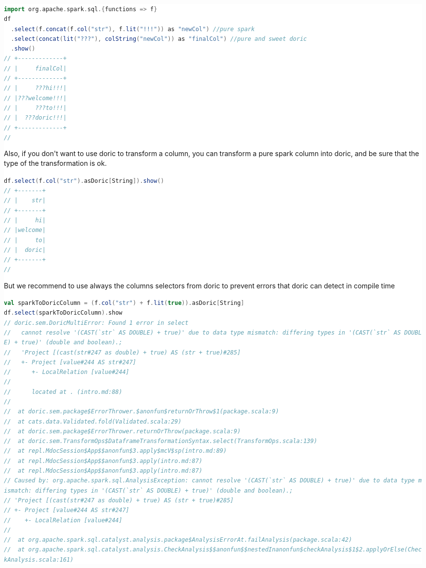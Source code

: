 ```scala
import org.apache.spark.sql.{functions => f}
df
  .select(f.concat(f.col("str"), f.lit("!!!")) as "newCol") //pure spark
  .select(concat(lit("???"), colString("newCol")) as "finalCol") //pure and sweet doric
  .show()
// +-------------+
// |     finalCol|
// +-------------+
// |     ???hi!!!|
// |???welcome!!!|
// |     ???to!!!|
// |  ???doric!!!|
// +-------------+
//
```

Also, if you don't want to use doric to transform a column, you can transform a pure spark column into doric, and be sure that the type of the transformation is ok.
```scala
df.select(f.col("str").asDoric[String]).show()
// +-------+
// |    str|
// +-------+
// |     hi|
// |welcome|
// |     to|
// |  doric|
// +-------+
//
```

But we recommend to use always the columns selectors from doric to prevent errors that doric can detect in compile time
```scala
val sparkToDoricColumn = (f.col("str") + f.lit(true)).asDoric[String]
df.select(sparkToDoricColumn).show
// doric.sem.DoricMultiError: Found 1 error in select
//   cannot resolve '(CAST(`str` AS DOUBLE) + true)' due to data type mismatch: differing types in '(CAST(`str` AS DOUBLE) + true)' (double and boolean).;
//   'Project [(cast(str#247 as double) + true) AS (str + true)#285]
//   +- Project [value#244 AS str#247]
//      +- LocalRelation [value#244]
//   
//   	located at . (intro.md:88)
// 
// 	at doric.sem.package$ErrorThrower.$anonfun$returnOrThrow$1(package.scala:9)
// 	at cats.data.Validated.fold(Validated.scala:29)
// 	at doric.sem.package$ErrorThrower.returnOrThrow(package.scala:9)
// 	at doric.sem.TransformOps$DataframeTransformationSyntax.select(TransformOps.scala:139)
// 	at repl.MdocSession$App$$anonfun$3.apply$mcV$sp(intro.md:89)
// 	at repl.MdocSession$App$$anonfun$3.apply(intro.md:87)
// 	at repl.MdocSession$App$$anonfun$3.apply(intro.md:87)
// Caused by: org.apache.spark.sql.AnalysisException: cannot resolve '(CAST(`str` AS DOUBLE) + true)' due to data type mismatch: differing types in '(CAST(`str` AS DOUBLE) + true)' (double and boolean).;
// 'Project [(cast(str#247 as double) + true) AS (str + true)#285]
// +- Project [value#244 AS str#247]
//    +- LocalRelation [value#244]
// 
// 	at org.apache.spark.sql.catalyst.analysis.package$AnalysisErrorAt.failAnalysis(package.scala:42)
// 	at org.apache.spark.sql.catalyst.analysis.CheckAnalysis$$anonfun$$nestedInanonfun$checkAnalysis$1$2.applyOrElse(CheckAnalysis.scala:161)
```